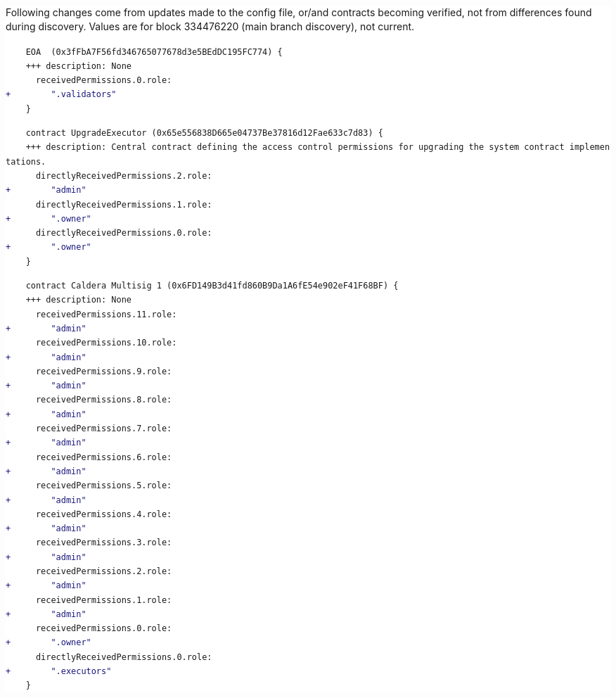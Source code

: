 Following changes come from updates made to the config file,
or/and contracts becoming verified, not from differences found during
discovery. Values are for block 334476220 (main branch discovery), not current.

```diff
    EOA  (0x3fFbA7F56fd346765077678d3e5BEdDC195FC774) {
    +++ description: None
      receivedPermissions.0.role:
+        ".validators"
    }
```

```diff
    contract UpgradeExecutor (0x65e556838D665e04737Be37816d12Fae633c7d83) {
    +++ description: Central contract defining the access control permissions for upgrading the system contract implementations.
      directlyReceivedPermissions.2.role:
+        "admin"
      directlyReceivedPermissions.1.role:
+        ".owner"
      directlyReceivedPermissions.0.role:
+        ".owner"
    }
```

```diff
    contract Caldera Multisig 1 (0x6FD149B3d41fd860B9Da1A6fE54e902eF41F68BF) {
    +++ description: None
      receivedPermissions.11.role:
+        "admin"
      receivedPermissions.10.role:
+        "admin"
      receivedPermissions.9.role:
+        "admin"
      receivedPermissions.8.role:
+        "admin"
      receivedPermissions.7.role:
+        "admin"
      receivedPermissions.6.role:
+        "admin"
      receivedPermissions.5.role:
+        "admin"
      receivedPermissions.4.role:
+        "admin"
      receivedPermissions.3.role:
+        "admin"
      receivedPermissions.2.role:
+        "admin"
      receivedPermissions.1.role:
+        "admin"
      receivedPermissions.0.role:
+        ".owner"
      directlyReceivedPermissions.0.role:
+        ".executors"
    }
```
